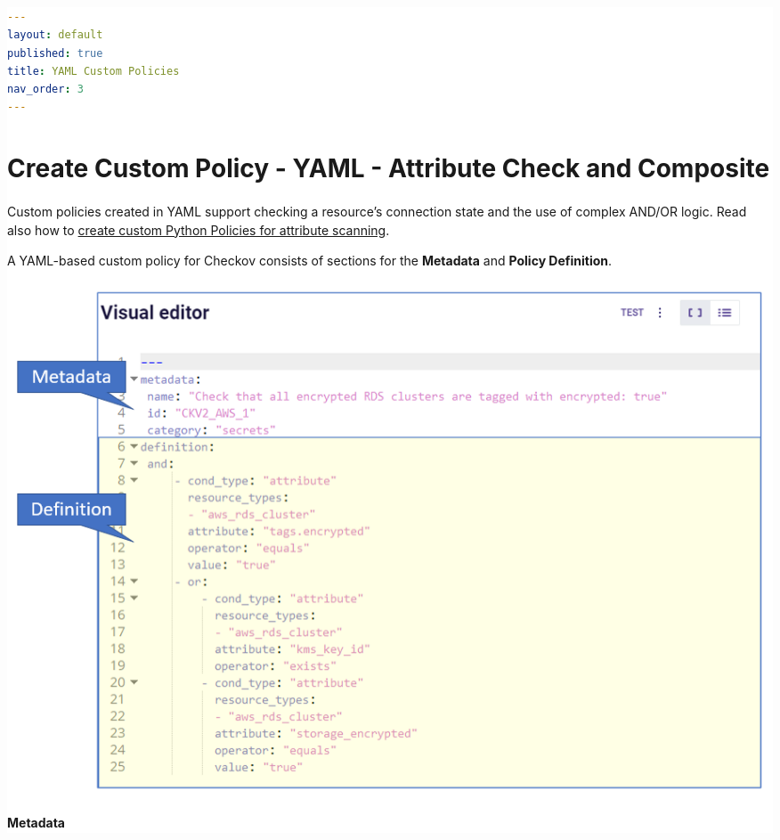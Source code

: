 ```yaml
---
layout: default
published: true
title: YAML Custom Policies
nav_order: 3
---
```


# Create Custom Policy - YAML - Attribute Check and Composite

Custom policies created in YAML support checking a resource’s connection state and the use of complex AND/OR logic. Read also how to [create custom Python Policies for attribute scanning](https://www.checkov.io/3.Custom%20Policies/Python%20Custom%20Policies.html).

A YAML-based custom policy for Checkov consists of sections for the **Metadata** and **Policy Definition**.

![](policy-definition.png)

**Metadata**
